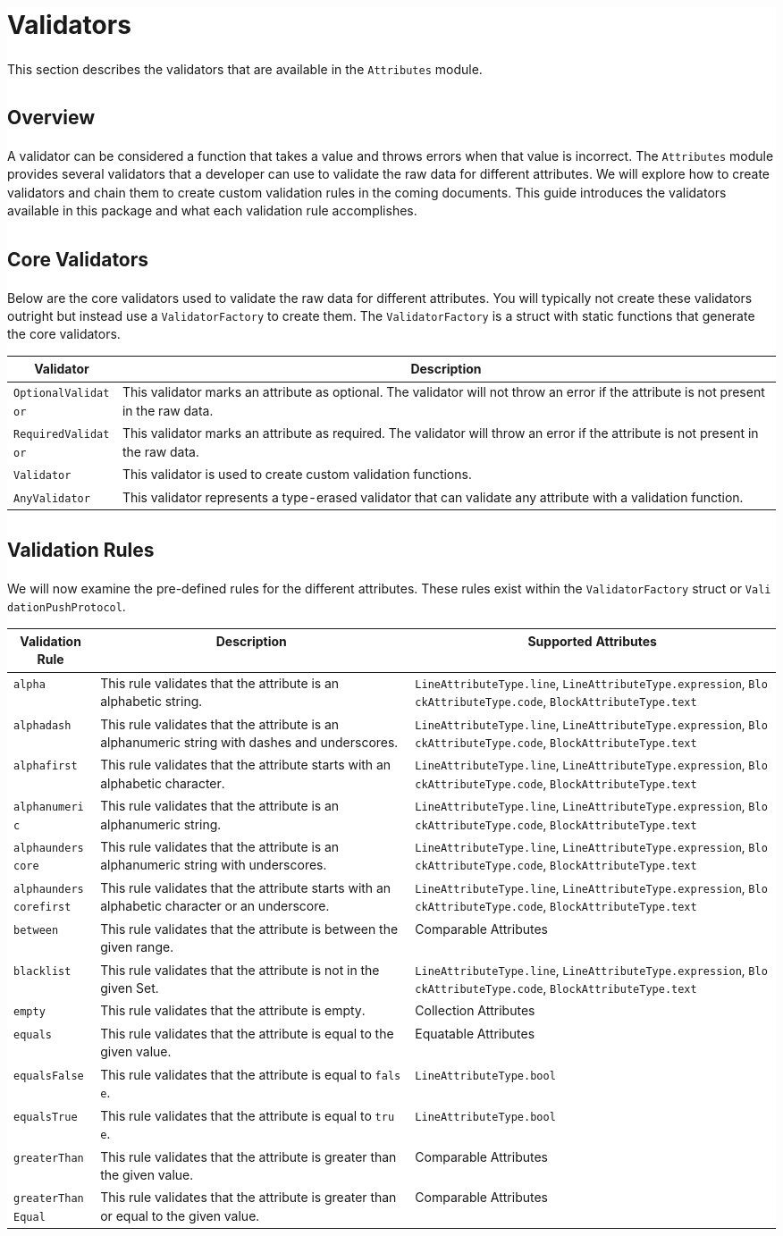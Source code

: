 # Validators

This section describes the validators that are available in the `Attributes` module.

## Overview

A validator can be considered a function that takes a value and throws errors when that value is incorrect.
The `Attributes` module provides several validators that a developer can use to validate the raw data
for different attributes. We will explore how to create validators and chain them to create custom validation
rules in the coming documents. This guide introduces the validators available in this package
and what each validation rule accomplishes.

## Core Validators

Below are the core validators used to validate the raw data for different attributes. You will typically not create these validators outright but instead
use a ``ValidatorFactory`` to create them. The ``ValidatorFactory`` is a struct with static functions that generate the core validators.

| Validator | Description |
| --- | --- |
| ``OptionalValidator`` | This validator marks an attribute as optional. The validator will not throw an error if the attribute is not present in the raw data. |
| ``RequiredValidator`` | This validator marks an attribute as required. The validator will throw an error if the attribute is not present in the raw data. |
| ``Validator`` | This validator is used to create custom validation functions. |
| ``AnyValidator`` | This validator represents a type-erased validator that can validate any attribute with a validation function. |

## Validation Rules

We will now examine the pre-defined rules for the different attributes. These rules exist within the ``ValidatorFactory`` struct or ``ValidationPushProtocol``.

| Validation Rule | Description | Supported Attributes|
| --- | --- | --- |
| `alpha` | This rule validates that the attribute is an alphabetic string. | `LineAttributeType.line`, `LineAttributeType.expression`, `BlockAttributeType.code`, `BlockAttributeType.text` |
| `alphadash` | This rule validates that the attribute is an alphanumeric string with dashes and underscores. | `LineAttributeType.line`, `LineAttributeType.expression`, `BlockAttributeType.code`, `BlockAttributeType.text` |
| `alphafirst` | This rule validates that the attribute starts with an alphabetic character. | `LineAttributeType.line`, `LineAttributeType.expression`, `BlockAttributeType.code`, `BlockAttributeType.text` |
| `alphanumeric` | This rule validates that the attribute is an alphanumeric string. | `LineAttributeType.line`, `LineAttributeType.expression`, `BlockAttributeType.code`, `BlockAttributeType.text` |
| `alphaunderscore` | This rule validates that the attribute is an alphanumeric string with underscores. | `LineAttributeType.line`, `LineAttributeType.expression`, `BlockAttributeType.code`, `BlockAttributeType.text` |
| `alphaunderscorefirst` | This rule validates that the attribute starts with an alphabetic character or an underscore. | `LineAttributeType.line`, `LineAttributeType.expression`, `BlockAttributeType.code`, `BlockAttributeType.text` |
| `between` | This rule validates that the attribute is between the given range. | Comparable Attributes |
| `blacklist` | This rule validates that the attribute is not in the given Set. | `LineAttributeType.line`, `LineAttributeType.expression`, `BlockAttributeType.code`, `BlockAttributeType.text` |
| `empty` | This rule validates that the attribute is empty. | Collection Attributes |
| `equals` | This rule validates that the attribute is equal to the given value. | Equatable Attributes |
| `equalsFalse` | This rule validates that the attribute is equal to `false`. | `LineAttributeType.bool` |
| `equalsTrue` | This rule validates that the attribute is equal to `true`. | `LineAttributeType.bool` |
| `greaterThan` | This rule validates that the attribute is greater than the given value. | Comparable Attributes |
| `greaterThanEqual` | This rule validates that the attribute is greater than or equal to the given value. | Comparable Attributes |